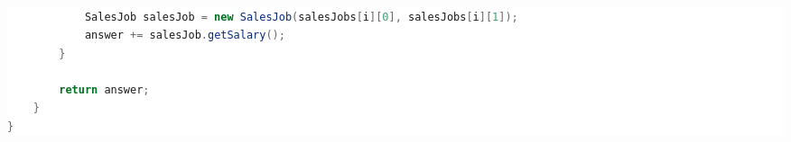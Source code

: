 ```java
			SalesJob salesJob = new SalesJob(salesJobs[i][0], salesJobs[i][1]);
			answer += salesJob.getSalary();
		}

		return answer;
	}
}
```

